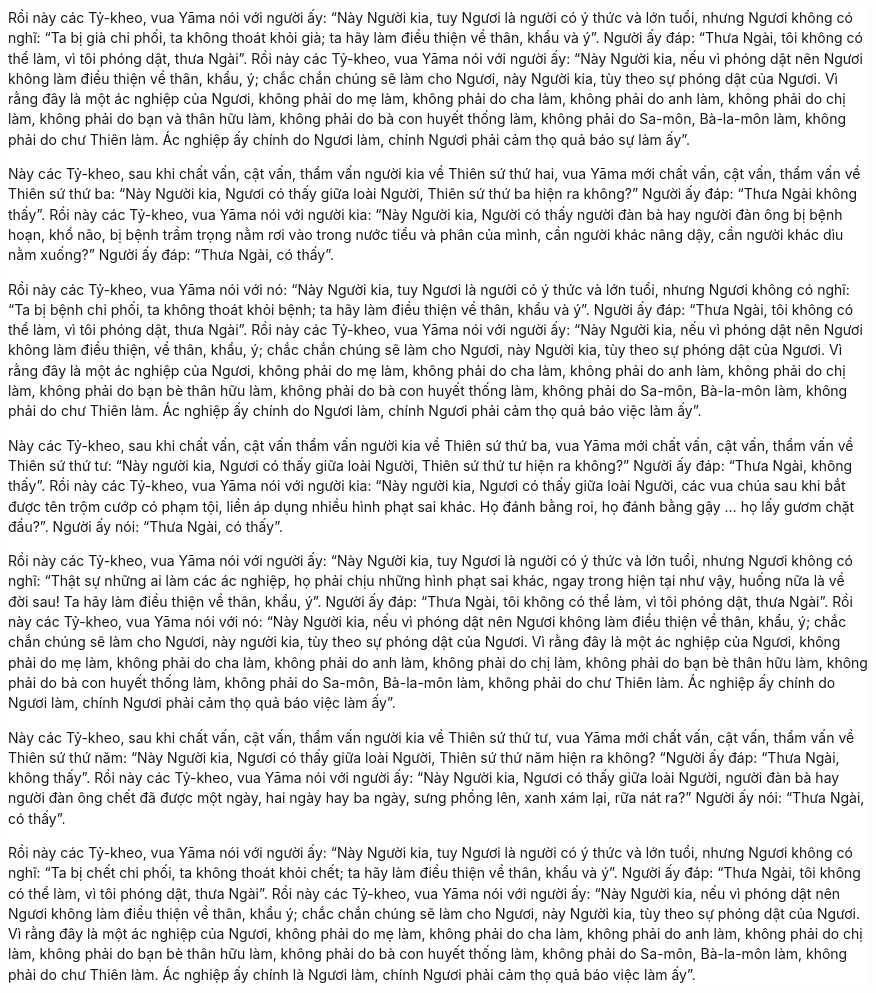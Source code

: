 Rồi này các Tỷ-kheo, vua Yāma nói với người ấy: “Này Người kia, tuy Ngươi là người có ý thức và lớn tuổi, nhưng Ngươi không có nghĩ: “Ta bị già chi phối, ta không thoát khỏi già; ta hãy làm điều thiện về thân, khẩu và ý”. Người ấy đáp: “Thưa Ngài, tôi không có thể làm, vì tôi phóng dật, thưa Ngài”. Rồi này các Tỷ-kheo, vua Yāma nói với người ấy: “Này Người kia, nếu vì phóng dật nên Ngươi không làm điều thiện về thân, khẩu, ý; chắc chắn chúng sẽ làm cho Ngươi, này Người kia, tùy theo sự phóng dật của Ngươi. Vì rằng đây là một ác nghiệp của Ngươi, không phải do mẹ làm, không phải do cha làm, không phải do anh làm, không phải do chị làm, không phải do bạn và thân hữu làm, không phải do bà con huyết thống làm, không phải do Sa-môn, Bà-la-môn làm, không phải do chư Thiên làm. Ác nghiệp ấy chính do Ngươi làm, chính Ngươi phải cảm thọ quả báo sự làm ấy”.

Này các Tỷ-kheo, sau khi chất vấn, cật vấn, thẩm vấn người kia về Thiên sứ thứ hai, vua Yāma mới chất vấn, cật vấn, thẩm vấn về Thiên sứ thứ ba: “Này Người kia, Ngươi có thấy giữa loài Người, Thiên sứ thứ ba hiện ra không?” Người ấy đáp: “Thưa Ngài không thấy”. Rồi này các Tỷ-kheo, vua Yāma nói với người kia: “Này Người kia, Người có thấy người đàn bà hay người đàn ông bị bệnh hoạn, khổ não, bị bệnh trầm trọng nằm rơi vào trong nước tiểu và phân của mình, cần người khác nâng dậy, cần người khác dìu nằm xuống?” Người ấy đáp: “Thưa Ngài, có thấy”.

Rồi này các Tỷ-kheo, vua Yāma nói với nó: “Này Người kia, tuy Ngươi là người có ý thức và lớn tuổi, nhưng Ngươi không có nghĩ: “Ta bị bệnh chi phối, ta không thoát khỏi bệnh; ta hãy làm điều thiện về thân, khẩu và ý”. Người ấy đáp: “Thưa Ngài, tôi không có thể làm, vì tôi phóng dật, thưa Ngài”. Rồi này các Tỷ-kheo, vua Yāma nói với người ấy: “Này Người kia, nếu vì phóng dật nên Ngươi không làm điều thiện, về thân, khẩu, ý; chắc chắn chúng sẽ làm cho Ngươi, này Người kia, tùy theo sự phóng dật của Ngươi. Vì rằng đây là một ác nghiệp của Ngươi, không phải do mẹ làm, không phải do cha làm, không phải do anh làm, không phải do chị làm, không phải do bạn bè thân hữu làm, không phải do bà con huyết thống làm, không phải do Sa-môn, Bà-la-môn làm, không phải do chư Thiên làm. Ác nghiệp ấy chính do Ngươi làm, chính Ngươi phải cảm thọ quả báo việc làm ấy”.

Này các Tỷ-kheo, sau khi chất vấn, cật vấn thẩm vấn người kia về Thiên sứ thứ ba, vua Yāma mới chất vấn, cật vấn, thẩm vấn về Thiên sứ thứ tư: “Này người kia, Ngươi có thấy giữa loài Người, Thiên sứ thứ tư hiện ra không?” Người ấy đáp: “Thưa Ngài, không thấy”. Rồi này các Tỷ-kheo, vua Yāma nói với người kia: “Này người kia, Ngươi có thấy giữa loài Người, các vua chúa sau khi bắt được tên trộm cướp có phạm tội, liền áp dụng nhiều hình phạt sai khác. Họ đánh bằng roi, họ đánh bằng gậy … họ lấy gươm chặt đầu?”. Người ấy nói: “Thưa Ngài, có thấy”.

Rồi này các Tỷ-kheo, vua Yāma nói với người ấy: “Này Người kia, tuy Ngươi là người có ý thức và lớn tuổi, nhưng Ngươi không có nghĩ: “Thật sự những ai làm các ác nghiệp, họ phải chịu những hình phạt sai khác, ngay trong hiện tại như vậy, huống nữa là về đời sau! Ta hãy làm điều thiện về thân, khẩu, ý”. Người ấy đáp: “Thưa Ngài, tôi không có thể làm, vì tôi phóng dật, thưa Ngài”. Rồi này các Tỷ-kheo, vua Yāma nói với nó: “Này Người kia, nếu vì phóng dật nên Ngươi không làm điều thiện về thân, khẩu, ý; chắc chắn chúng sẽ làm cho Ngươi, này người kia, tùy theo sự phóng dật của Ngươi. Vì rằng đây là một ác nghiệp của Ngươi, không phải do mẹ làm, không phải do cha làm, không phải do anh làm, không phải do chị làm, không phải do bạn bè thân hữu làm, không phải do bà con huyết thống làm, không phải do Sa-môn, Bà-la-môn làm, không phải do chư Thiên làm. Ác nghiệp ấy chính do Ngươi làm, chính Ngươi phải cảm thọ quả báo việc làm ấy”.

Này các Tỷ-kheo, sau khi chất vấn, cật vấn, thẩm vấn người kia về Thiên sứ thứ tư, vua Yāma mới chất vấn, cật vấn, thẩm vấn về Thiên sứ thứ năm: “Này Người kia, Ngươi có thấy giữa loài Người, Thiên sứ thứ năm hiện ra không? “Người ấy đáp: “Thưa Ngài, không thấy”. Rồi này các Tỷ-kheo, vua Yāma nói với người ấy: “Này Người kia, Ngươi có thấy giữa loài Người, người đàn bà hay người đàn ông chết đã được một ngày, hai ngày hay ba ngày, sưng phồng lên, xanh xám lại, rữa nát ra?” Người ấy nói: “Thưa Ngài, có thấy”.

Rồi này các Tỷ-kheo, vua Yāma nói với người ấy: “Này Người kia, tuy Ngươi là người có ý thức và lớn tuổi, nhưng Ngươi không có nghĩ: “Ta bị chết chi phối, ta không thoát khỏi chết; ta hãy làm điều thiện về thân, khẩu và ý”. Người ấy đáp: “Thưa Ngài, tôi không có thể làm, vì tôi phóng dật, thưa Ngài”. Rồi này các Tỷ-kheo, vua Yāma nói với người ấy: “Này Người kia, nếu vì phóng dật nên Ngươi không làm điều thiện về thân, khẩu ý; chắc chắn chúng sẽ làm cho Ngươi, này Người kia, tùy theo sự phóng dật của Ngươi. Vì rằng đây là một ác nghiệp của Ngươi, không phải do mẹ làm, không phải do cha làm, không phải do anh làm, không phải do chị làm, không phải do bạn bè thân hữu làm, không phải do bà con huyết thống làm, không phải do Sa-môn, Bà-la-môn làm, không phải do chư Thiên làm. Ác nghiệp ấy chính là Ngươi làm, chính Ngươi phải cảm thọ quả báo việc làm ấy”.
